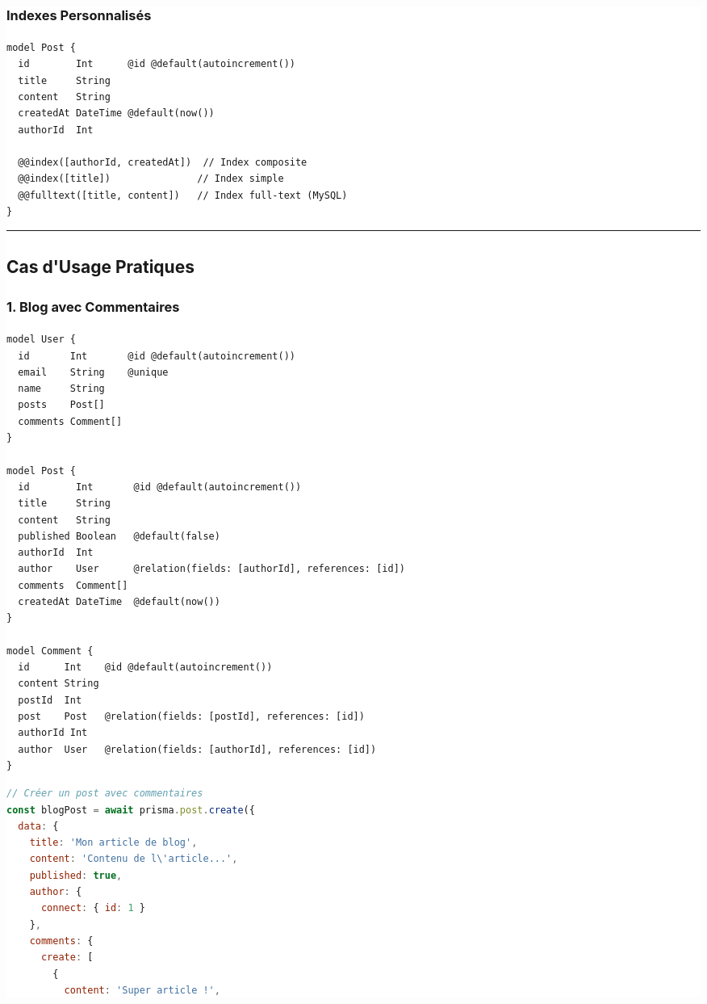 ### Indexes Personnalisés
```prisma
model Post {
  id        Int      @id @default(autoincrement())
  title     String
  content   String
  createdAt DateTime @default(now())
  authorId  Int
  
  @@index([authorId, createdAt])  // Index composite
  @@index([title])               // Index simple
  @@fulltext([title, content])   // Index full-text (MySQL)
}
```

---

## Cas d'Usage Pratiques

### 1. Blog avec Commentaires
```prisma
model User {
  id       Int       @id @default(autoincrement())
  email    String    @unique
  name     String
  posts    Post[]
  comments Comment[]
}

model Post {
  id        Int       @id @default(autoincrement())
  title     String
  content   String
  published Boolean   @default(false)
  authorId  Int
  author    User      @relation(fields: [authorId], references: [id])
  comments  Comment[]
  createdAt DateTime  @default(now())
}

model Comment {
  id      Int    @id @default(autoincrement())
  content String
  postId  Int
  post    Post   @relation(fields: [postId], references: [id])
  authorId Int
  author  User   @relation(fields: [authorId], references: [id])
}
```

```javascript
// Créer un post avec commentaires
const blogPost = await prisma.post.create({
  data: {
    title: 'Mon article de blog',
    content: 'Contenu de l\'article...',
    published: true,
    author: {
      connect: { id: 1 }
    },
    comments: {
      create: [
        {
          content: 'Super article !',
```